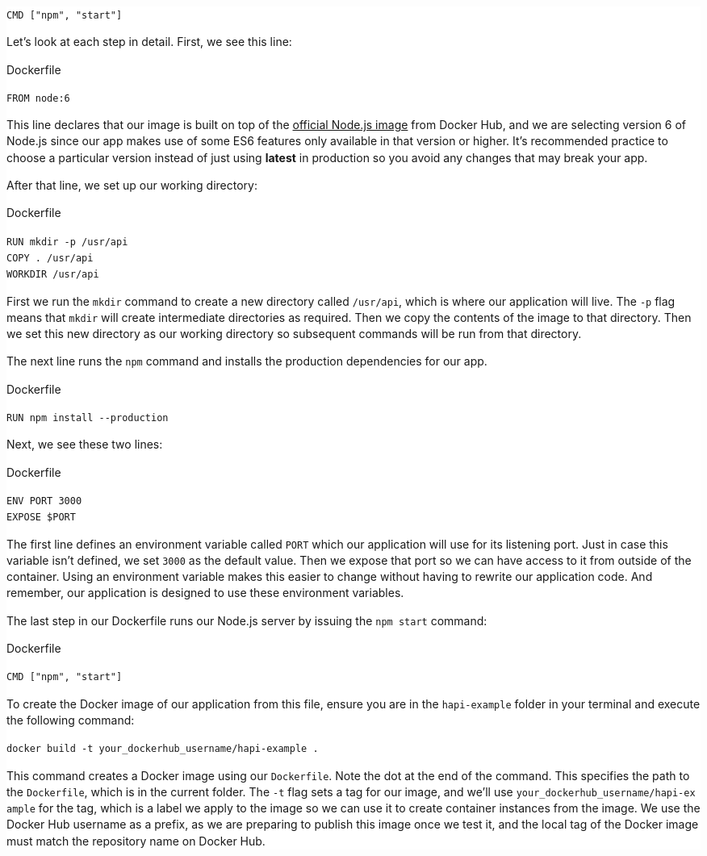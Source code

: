     CMD ["npm", "start"]

Let’s look at each step in detail. First, we see this line:

Dockerfile

    FROM node:6

This line declares that our image is built on top of the [official Node.js image](https://hub.docker.com/_/node/) from Docker Hub, and we are selecting version 6 of Node.js since our app makes use of some ES6 features only available in that version or higher. It’s recommended practice to choose a particular version instead of just using **latest** in production so you avoid any changes that may break your app.

After that line, we set up our working directory:

Dockerfile

    RUN mkdir -p /usr/api
    COPY . /usr/api
    WORKDIR /usr/api

First we run the `mkdir` command to create a new directory called `/usr/api`, which is where our application will live. The `-p` flag means that `mkdir` will create intermediate directories as required. Then we copy the contents of the image to that directory. Then we set this new directory as our working directory so subsequent commands will be run from that directory.

The next line runs the `npm` command and installs the production dependencies for our app.

Dockerfile

    RUN npm install --production

Next, we see these two lines:

Dockerfile

    ENV PORT 3000
    EXPOSE $PORT

The first line defines an environment variable called `PORT` which our application will use for its listening port. Just in case this variable isn’t defined, we set `3000` as the default value. Then we expose that port so we can have access to it from outside of the container. Using an environment variable makes this easier to change without having to rewrite our application code. And remember, our application is designed to use these environment variables.

The last step in our Dockerfile runs our Node.js server by issuing the `npm start` command:

Dockerfile

    CMD ["npm", "start"]

To create the Docker image of our application from this file, ensure you are in the `hapi-example` folder in your terminal and execute the following command:

    docker build -t your_dockerhub_username/hapi-example .

This command creates a Docker image using our `Dockerfile`. Note the dot at the end of the command. This specifies the path to the `Dockerfile`, which is in the current folder. The `-t` flag sets a tag for our image, and we’ll use `your_dockerhub_username/hapi-example` for the tag, which is a label we apply to the image so we can use it to create container instances from the image. We use the Docker Hub username as a prefix, as we are preparing to publish this image once we test it, and the local tag of the Docker image must match the repository name on Docker Hub.
